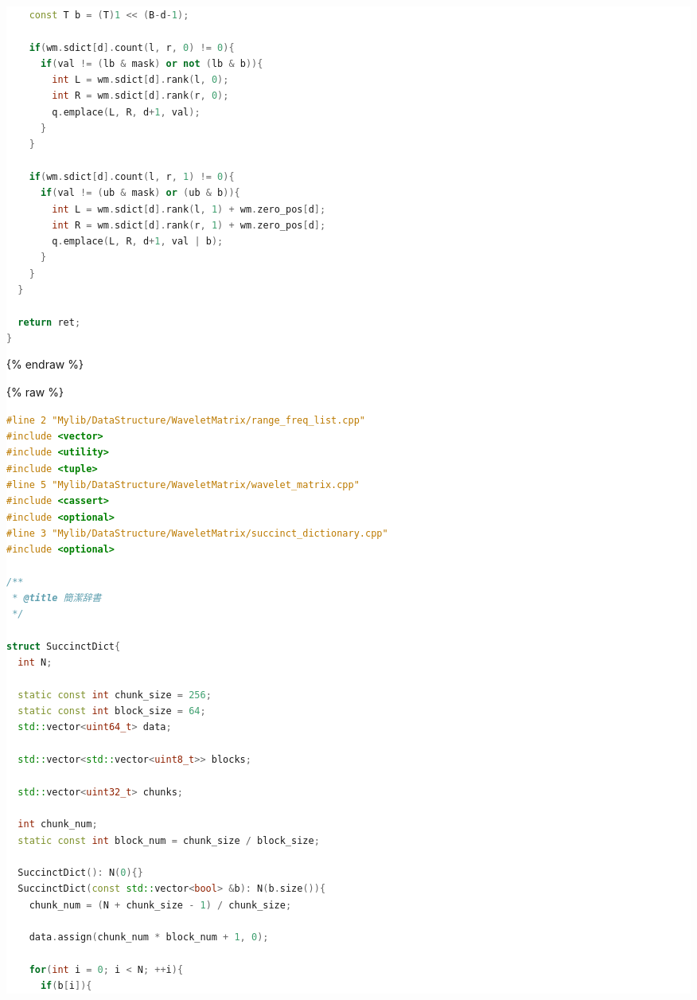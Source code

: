 ```cpp
    const T b = (T)1 << (B-d-1);

    if(wm.sdict[d].count(l, r, 0) != 0){
      if(val != (lb & mask) or not (lb & b)){
        int L = wm.sdict[d].rank(l, 0);
        int R = wm.sdict[d].rank(r, 0);
        q.emplace(L, R, d+1, val);
      }
    }

    if(wm.sdict[d].count(l, r, 1) != 0){
      if(val != (ub & mask) or (ub & b)){
        int L = wm.sdict[d].rank(l, 1) + wm.zero_pos[d];
        int R = wm.sdict[d].rank(r, 1) + wm.zero_pos[d];
        q.emplace(L, R, d+1, val | b);
      }
    }
  }
  
  return ret;
}

```
{% endraw %}

<a id="bundled"></a>
{% raw %}
```cpp
#line 2 "Mylib/DataStructure/WaveletMatrix/range_freq_list.cpp"
#include <vector>
#include <utility>
#include <tuple>
#line 5 "Mylib/DataStructure/WaveletMatrix/wavelet_matrix.cpp"
#include <cassert>
#include <optional>
#line 3 "Mylib/DataStructure/WaveletMatrix/succinct_dictionary.cpp"
#include <optional>

/**
 * @title 簡潔辞書
 */

struct SuccinctDict{
  int N;

  static const int chunk_size = 256;
  static const int block_size = 64;
  std::vector<uint64_t> data;

  std::vector<std::vector<uint8_t>> blocks;

  std::vector<uint32_t> chunks;

  int chunk_num;
  static const int block_num = chunk_size / block_size;

  SuccinctDict(): N(0){}
  SuccinctDict(const std::vector<bool> &b): N(b.size()){
    chunk_num = (N + chunk_size - 1) / chunk_size;

    data.assign(chunk_num * block_num + 1, 0);

    for(int i = 0; i < N; ++i){
      if(b[i]){
```